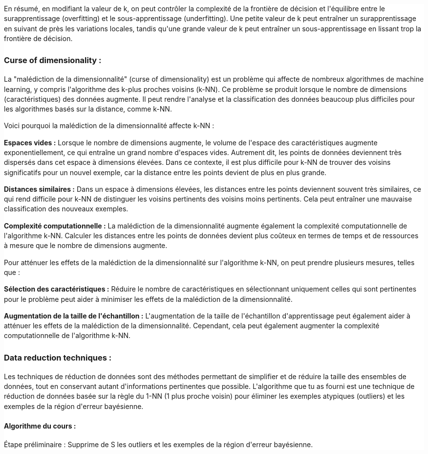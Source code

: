 
En résumé, en modifiant la valeur de k, on peut contrôler la complexité de la frontière de décision et l'équilibre entre le surapprentissage (overfitting) et le sous-apprentissage (underfitting). Une petite valeur de k peut entraîner un surapprentissage en suivant de près les variations locales, tandis qu'une grande valeur de k peut entraîner un sous-apprentissage en lissant trop la frontière de décision.


### Curse of dimensionality :

La "malédiction de la dimensionnalité" (curse of dimensionality) est un problème qui affecte de nombreux algorithmes de machine learning, y compris l'algorithme des k-plus proches voisins (k-NN). Ce problème se produit lorsque le nombre de dimensions (caractéristiques) des données augmente. Il peut rendre l'analyse et la classification des données beaucoup plus difficiles pour les algorithmes basés sur la distance, comme k-NN.

Voici pourquoi la malédiction de la dimensionnalité affecte k-NN :

**Espaces vides :** Lorsque le nombre de dimensions augmente, le volume de l'espace des caractéristiques augmente exponentiellement, ce qui entraîne un grand nombre d'espaces vides. Autrement dit, les points de données deviennent très dispersés dans cet espace à dimensions élevées. Dans ce contexte, il est plus difficile pour k-NN de trouver des voisins significatifs pour un nouvel exemple, car la distance entre les points devient de plus en plus grande.

**Distances similaires :** Dans un espace à dimensions élevées, les distances entre les points deviennent souvent très similaires, ce qui rend difficile pour k-NN de distinguer les voisins pertinents des voisins moins pertinents. Cela peut entraîner une mauvaise classification des nouveaux exemples.

**Complexité computationnelle :** La malédiction de la dimensionnalité augmente également la complexité computationnelle de l'algorithme k-NN. Calculer les distances entre les points de données devient plus coûteux en termes de temps et de ressources à mesure que le nombre de dimensions augmente.

Pour atténuer les effets de la malédiction de la dimensionnalité sur l'algorithme k-NN, on peut prendre plusieurs mesures, telles que :

**Sélection des caractéristiques :** Réduire le nombre de caractéristiques en sélectionnant uniquement celles qui sont pertinentes pour le problème peut aider à minimiser les effets de la malédiction de la dimensionnalité.

**Augmentation de la taille de l'échantillon :** L'augmentation de la taille de l'échantillon d'apprentissage peut également aider à atténuer les effets de la malédiction de la dimensionnalité. Cependant, cela peut également augmenter la complexité computationnelle de l'algorithme k-NN.


### Data reduction techniques :

Les techniques de réduction de données sont des méthodes permettant de simplifier et de réduire la taille des ensembles de données, tout en conservant autant d'informations pertinentes que possible. L'algorithme que tu as fourni est une technique de réduction de données basée sur la règle du 1-NN (1 plus proche voisin) pour éliminer les exemples atypiques (outliers) et les exemples de la région d'erreur bayésienne.

#### Algorithme du cours :

Étape préliminaire : Supprime de S les outliers et les exemples de la région d'erreur bayésienne.
